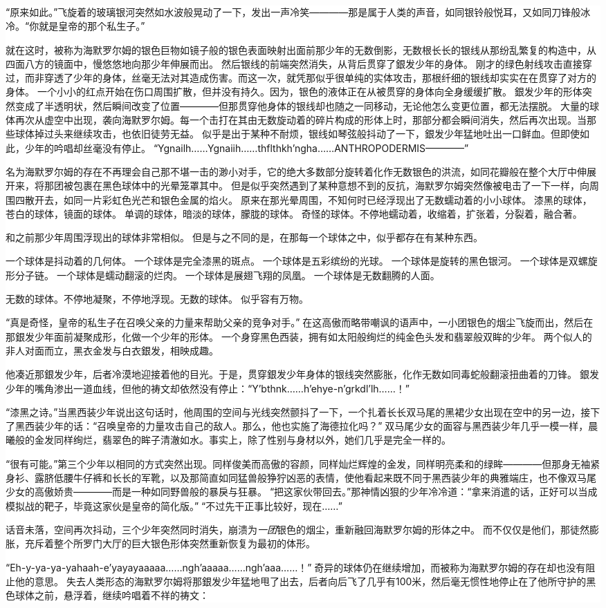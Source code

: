 “原来如此。”飞旋着的玻璃银河突然如水波般晃动了一下，发出一声冷笑————那是属于人类的声音，如同银铃般悦耳，又如同刀锋般冰冷。“你就是皇帝的那个私生子。”

就在这时，被称为海默罗尔姆的银色巨物如镜子般的银色表面映射出面前那少年的无数倒影，无数根长长的银线从那纷乱繁复的构造中，从四面八方的镜面中，慢悠悠地向那少年伸展而出。
然后银线的前端突然消失，从背后贯穿了銀发少年的身体。
刚才的绿色射线攻击直接穿过，而非穿透了少年的身体，丝毫无法对其造成伤害。而这一次，就凭那似乎很单纯的实体攻击，那根纤细的银线却实实在在贯穿了对方的身体。
一个小小的红点开始在伤口周围扩散，但并没有持久。因为，银色的液体正在从被贯穿的身体向全身缓缓扩散。
銀发少年的形体突然变成了半透明状，然后瞬间改变了位置————但那贯穿他身体的银线却也随之一同移动，无论他怎么变更位置，都无法摆脱。
大量的球体再次从虚空中出现，袭向海默罗尔姆。每一个击打在其由无数旋动着的碎片构成的形体上时，那部分都会瞬间消失，然后再次出现。当那些球体掉过头来继续攻击，也依旧徒劳无益。
似乎是出于某种不耐烦，银线如琴弦般抖动了一下，銀发少年猛地吐出一口鲜血。但即使如此，少年的吟唱却丝毫没有停止。
“Ygnailh……Ygnaiih……thflthkh’ngha……ANTHROPODERMIS————”


名为海默罗尔姆的存在不再理会自己那不堪一击的渺小对手，它的绝大多数部分旋转着化作无数银色的洪流，如同花瓣般在整个大厅中伸展开来，将那团被包裹在黑色球体中的光晕笼罩其中。
但是似乎突然遇到了某种意想不到的反抗，海默罗尔姆突然像被电击了一下一样，向周围四散开去，如同一片彩虹色光芒和银色金属的焰火。
原来在那光晕周围，不知何时已经浮现出了无数蠕动着的小小球体。
漆黑的球体，苍白的球体，镜面的球体。
单调的球体，暗淡的球体，朦胧的球体。
奇怪的球体。不停地蠕动着，收缩着，扩张着，分裂着，融合著。

和之前那少年周围浮现出的球体非常相似。
但是与之不同的是，在那每一个球体之中，似乎都存在有某种东西。

一个球体是抖动着的几何体。
一个球体是完全漆黑的斑点。
一个球体是五彩缤纷的光球。
一个球体是旋转的黑色银河。
一个球体是双螺旋形分子链。
一个球体是蠕动翻滚的烂肉。
一个球体是展翅飞翔的凤凰。
一个球体是无数翻腾的人面。

无数的球体。不停地凝聚，不停地浮现。无数的球体。
似乎容有万物。

“真是奇怪，皇帝的私生子在召唤父亲的力量来帮助父亲的竞争对手。”
在这高傲而略带嘲讽的语声中，一小团银色的烟尘飞旋而出，然后在那銀发少年面前凝聚成形，化做一个少年的形体。
一个身穿黑色西装，拥有如太阳般绚烂的纯金色头发和翡翠般双眸的少年。
两个似人的非人对面而立，黑衣金发与白衣銀发，相映成趣。

他凑近那銀发少年，后者冷漠地迎接着他的目光。于是，贯穿銀发少年身体的银线突然膨胀，化作无数如同毒蛇般翻滚扭曲着的刀锋。
銀发少年的嘴角渗出一道血线，但他的祷文却依然没有停止：“Y’bthnk……h’ehye-n’grkdl’lh……！”

“漆黑之诗。”当黑西装少年说出这句话时，他周围的空间与光线突然颤抖了一下，一个扎着长长双马尾的黑裙少女出现在空中的另一边，接下了黑西装少年的话：“召唤皇帝的力量攻击自己的敌人。那么，他也实施了海德拉化吗？”
双马尾少女的面容与黑西装少年几乎一模一样，晨曦般的金发同样绚烂，翡翠色的眸子清澈如水。事实上，除了性别与身材以外，她们几乎是完全一样的。

“很有可能。”第三个少年以相同的方式突然出现。同样俊美而高傲的容颜，同样灿烂辉煌的金发，同样明亮柔和的绿眸————但那身无袖紧身衫、露脐低腰牛仔裤和长长的军靴，以及那简直如同猛兽般狰狞凶恶的表情，使他看起来既不同于黑西装少年的典雅端庄，也不像双马尾少女的高傲娇贵————而是一种如同野兽般的暴戾与狂暴。
“把这家伙带回去。”那神情凶狠的少年冷冷道：“拿来消遣的话，正好可以当成模拟战的靶子，毕竟这家伙是皇帝的简化版。”
“不过先干正事比较好，现在……”

话音未落，空间再次抖动，三个少年突然同时消失，崩溃为*一团*银色的烟尘，重新融回海默罗尔姆的形体之中。
而不仅仅是他们，那徒然膨胀，充斥着整个所罗门大厅的巨大银色形体突然重新恢复为最初的体形。

“Eh-y-ya-ya-yahaah-e’yayayaaaaa……ngh’aaaaa……ngh’aaa……！”
奇异的球体仍在继续增加，而被称为海默罗尔姆的存在却也没有阻止他的意思。
失去人类形态的海默罗尔姆将那銀发少年猛地甩了出去，后者向后飞了几乎有100米，然后毫无惯性地停止在了他所守护的黑色球体之前，悬浮着，继续吟唱着不祥的祷文：

